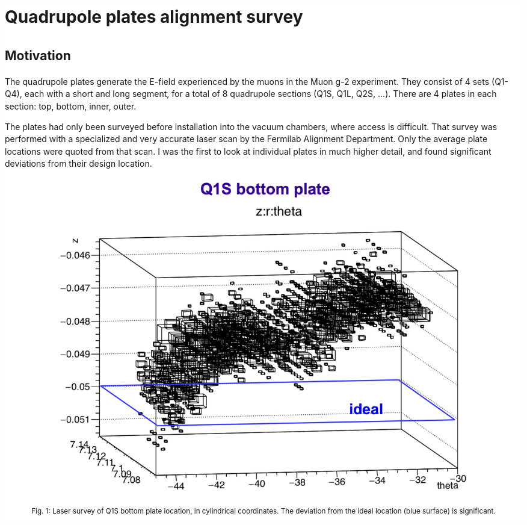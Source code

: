# Quadrupole plates alignment survey

## Motivation

The quadrupole plates generate the E-field experienced by the muons in the Muon g-2 experiment. 
They consist of 4 sets (Q1-Q4), each with a short and long segment, for a total of 8 quadrupole sections (Q1S, Q1L, Q2S, ...). There are 4 plates in each section: top, bottom, inner, outer.

The plates had only been surveyed before installation into the vacuum chambers, where access is difficult. 
That survey was performed with a specialized and very accurate laser scan by the Fermilab Alignment Department. 
Only the average plate locations were quoted from that scan. 
I was the first to look at individual plates in much higher detail, and found significant deviations from their design location.


<p align = "center">
<img src="https://github.com/ManolisKar/ProximitySensors/blob/master/images/Q1S_laser_scan.png?raw=true" alt="Trulli" style="width:80%">
</p>
<p align = "center">
<sup>
Fig. 1: Laser survey of Q1S bottom plate location, in cylindrical coordinates. The deviation from the ideal location (blue surface) is significant.
</sup>
</p>
